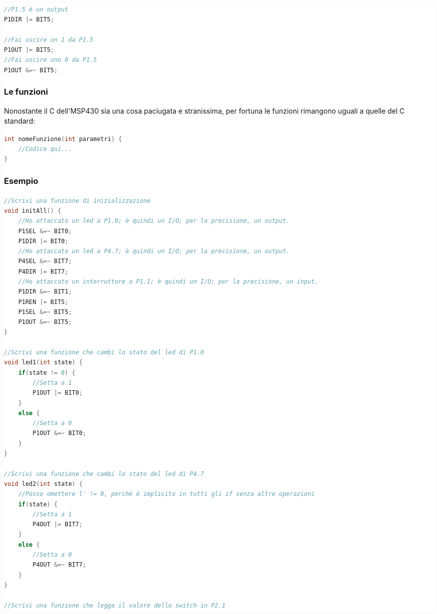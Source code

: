 ```c
//P1.5 è un output
P1DIR |= BIT5;

//Fai uscire un 1 da P1.5
P1OUT |= BIT5;
//Fai uscire uno 0 da P1.5
P1OUT &=~ BIT5;
```

### Le funzioni

Nonostante il C dell'MSP430 sia una cosa paciugata e stranissima, per fortuna le funzioni rimangono uguali a quelle del C standard:

```c
int nomeFunzione(int parametri) {
    //Codice qui...
}
```

### Esempio

```c
//Scrivi una funzione di inizializzazione
void initAll() {
    //Ho attaccato un led a P1.0; è quindi un I/O; per la precisione, un output.
    P1SEL &=~ BIT0;
    P1DIR |= BIT0;
    //Ho attaccato un led a P4.7; è quindi un I/O; per la precisione, un output.
    P4SEL &=~ BIT7;
    P4DIR |= BIT7;
    //Ho attaccato un interruttore a P1.1; è quindi un I/O; per la precisione, un input.
    P1DIR &=~ BIT1;
    P1REN |= BIT5;
    P1SEL &=~ BIT5;
    P1OUT &=~ BIT5;
}

//Scrivi una funzione che cambi lo stato del led di P1.0
void led1(int state) {
    if(state != 0) {
        //Setta a 1
        P1OUT |= BIT0;
    }
    else {
        //Setta a 0
        P1OUT &=~ BIT0;
    }
}

//Scrivi una funzione che cambi lo stato del led di P4.7
void led2(int state) {
    //Posso omettere l' != 0, perchè è implicito in tutti gli if senza altre operazioni
    if(state) {
        //Setta a 1
        P4OUT |= BIT7;
    }
    else {
        //Setta a 0
        P4OUT &=~ BIT7;
    }
}

//Scrivi una funzione che legga il valore dello switch in P2.1
```